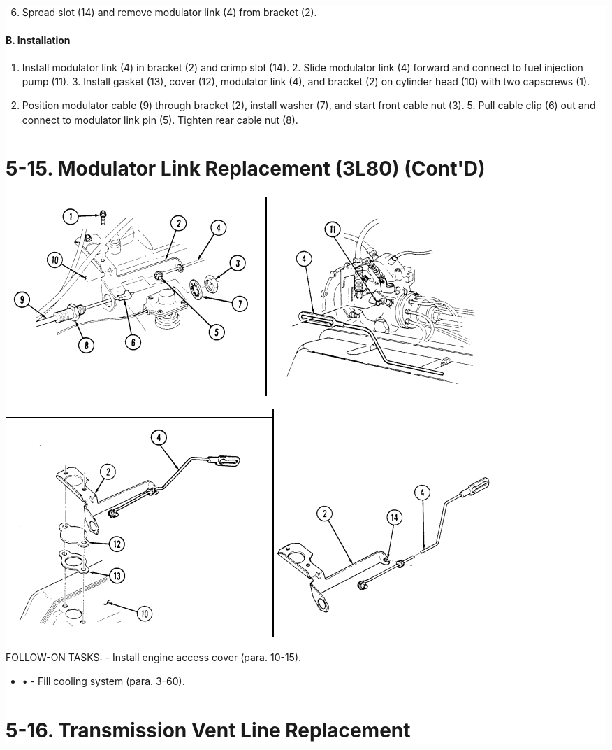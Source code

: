 6. Spread slot (14) and remove modulator link (4) from bracket (2).

#### B. Installation

1. Install modulator link (4) in bracket (2) and crimp slot (14). 2. Slide modulator link (4) forward and connect to fuel injection pump (11). 3. Install gasket (13), cover (12), modulator link (4), and bracket (2) on cylinder head (10) with two capscrews (1).

4. Position modulator cable (9) through bracket (2), install washer (7), and start front cable nut (3). 5. Pull cable clip (6) out and connect to modulator link pin (5). Tighten rear cable nut (8).

# 5-15. Modulator Link Replacement (3L80) (Cont'D)

![607_image_0.png](images/607_image_0.png)

![607_image_1.png](images/607_image_1.png)

FOLLOW-ON TASKS: - Install engine access cover (para. 10-15).
- • - Fill cooling system (para. 3-60).

# 5-16. Transmission Vent Line Replacement
